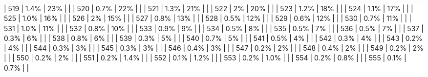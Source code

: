 | 519 | 1.4% | 23% |  |
| 520 | 0.7% | 22% |  |
| 521 | 1.3% | 21% |  |
| 522 | 2% | 20% |  |
| 523 | 1.2% | 18% |  |
| 524 | 1.1% | 17% |  |
| 525 | 1.0% | 16% |  |
| 526 | 2% | 15% |  |
| 527 | 0.8% | 13% |  |
| 528 | 0.5% | 12% |  |
| 529 | 0.6% | 12% |  |
| 530 | 0.7% | 11% |  |
| 531 | 1.0% | 11% |  |
| 532 | 0.8% | 10% |  |
| 533 | 0.9% | 9% |  |
| 534 | 0.5% | 8% |  |
| 535 | 0.5% | 7% |  |
| 536 | 0.5% | 7% |  |
| 537 | 0.3% | 6% |  |
| 538 | 0.8% | 6% |  |
| 539 | 0.3% | 5% |  |
| 540 | 0.7% | 5% |  |
| 541 | 0.5% | 4% |  |
| 542 | 0.3% | 4% |  |
| 543 | 0.2% | 4% |  |
| 544 | 0.3% | 3% |  |
| 545 | 0.3% | 3% |  |
| 546 | 0.4% | 3% |  |
| 547 | 0.2% | 2% |  |
| 548 | 0.4% | 2% |  |
| 549 | 0.2% | 2% |  |
| 550 | 0.2% | 2% |  |
| 551 | 0.2% | 1.4% |  |
| 552 | 0.1% | 1.2% |  |
| 553 | 0.2% | 1.0% |  |
| 554 | 0.2% | 0.8% |  |
| 555 | 0.1% | 0.7% |  |